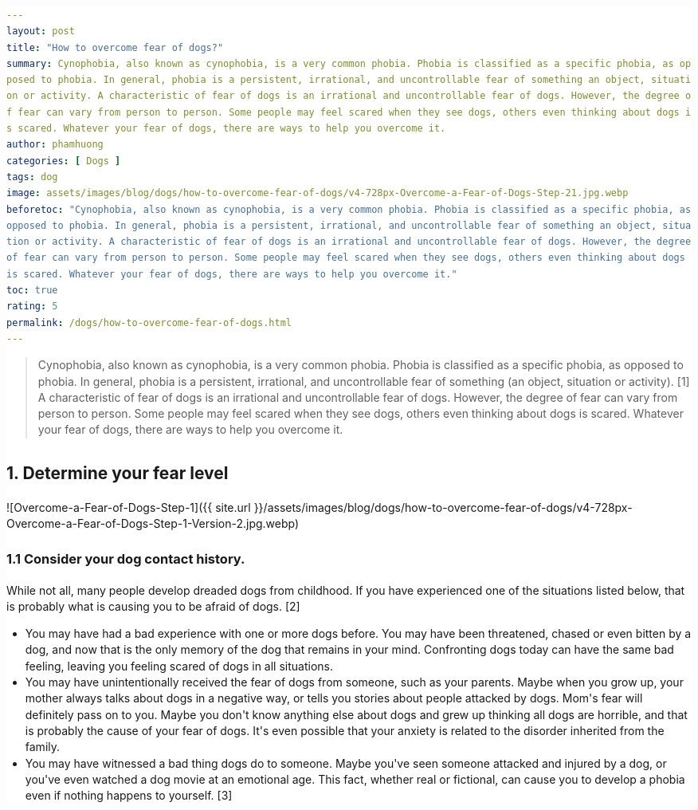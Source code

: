 ```yaml
---
layout: post
title: "How to overcome fear of dogs?"
summary: Cynophobia, also known as cynophobia, is a very common phobia. Phobia is classified as a specific phobia, as opposed to phobia. In general, phobia is a persistent, irrational, and uncontrollable fear of something an object, situation or activity. A characteristic of fear of dogs is an irrational and uncontrollable fear of dogs. However, the degree of fear can vary from person to person. Some people may feel scared when they see dogs, others even thinking about dogs is scared. Whatever your fear of dogs, there are ways to help you overcome it.
author: phamhuong
categories: [ Dogs ]
tags: dog
image: assets/images/blog/dogs/how-to-overcome-fear-of-dogs/v4-728px-Overcome-a-Fear-of-Dogs-Step-21.jpg.webp
beforetoc: "Cynophobia, also known as cynophobia, is a very common phobia. Phobia is classified as a specific phobia, as opposed to phobia. In general, phobia is a persistent, irrational, and uncontrollable fear of something an object, situation or activity. A characteristic of fear of dogs is an irrational and uncontrollable fear of dogs. However, the degree of fear can vary from person to person. Some people may feel scared when they see dogs, others even thinking about dogs is scared. Whatever your fear of dogs, there are ways to help you overcome it."
toc: true
rating: 5
permalink: /dogs/how-to-overcome-fear-of-dogs.html
---
```


> Cynophobia, also known as cynophobia, is a very common phobia. Phobia is classified as a specific phobia, as opposed to phobia. In general, phobia is a persistent, irrational, and uncontrollable fear of something (an object, situation or activity). [1] A characteristic of fear of dogs is an irrational and uncontrollable fear of dogs. However, the degree of fear can vary from person to person. Some people may feel scared when they see dogs, others even thinking about dogs is scared. Whatever your fear of dogs, there are ways to help you overcome it.

## 1. Determine your fear level

![Overcome-a-Fear-of-Dogs-Step-1]({{ site.url }}/assets/images/blog/dogs/how-to-overcome-fear-of-dogs/v4-728px-Overcome-a-Fear-of-Dogs-Step-1-Version-2.jpg.webp)

### 1.1 Consider your dog contact history. 

While not all, many people develop dreaded dogs from childhood. If you have experienced one of the situations listed below, that is probably what is causing you to be afraid of dogs. [2]
- You may have had a bad experience with one or more dogs before. You may have been threatened, chased or even bitten by a dog, and now that is the only memory of the dog that remains in your mind. Confronting dogs today can have the same bad feeling, leaving you feeling scared of dogs in all situations.
- You may have unintentionally received the fear of dogs from someone, such as your parents. Maybe when you grow up, your mother always talks about dogs in a negative way, or tells you stories about people attacked by dogs. Mom's fear will definitely pass on to you. Maybe you don't know anything else about dogs and grew up thinking all dogs are horrible, and that is probably the cause of your fear of dogs. It's even possible that your anxiety is related to the disorder inherited from the family.
- You may have witnessed a bad thing dogs do to someone. Maybe you've seen someone attacked and injured by a dog, or you've even watched a dog movie at an emotional age. This fact, whether real or fictional, can cause you to develop a phobia even if nothing happens to yourself. [3]

